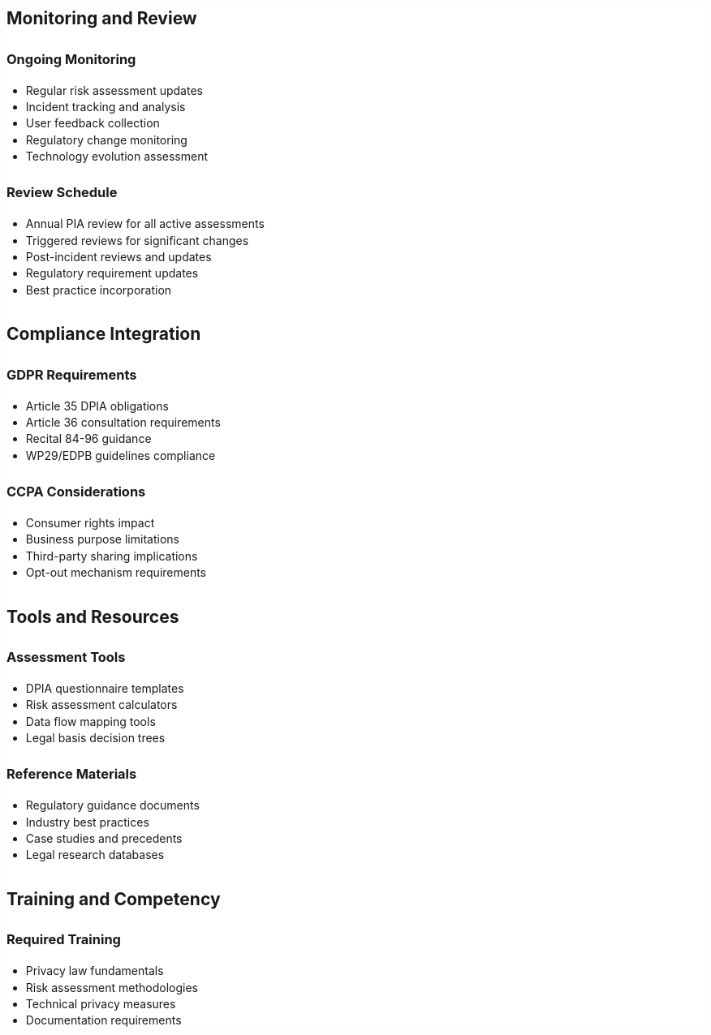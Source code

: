 ## Monitoring and Review

### Ongoing Monitoring
- Regular risk assessment updates
- Incident tracking and analysis
- User feedback collection
- Regulatory change monitoring
- Technology evolution assessment

### Review Schedule
- Annual PIA review for all active assessments
- Triggered reviews for significant changes
- Post-incident reviews and updates
- Regulatory requirement updates
- Best practice incorporation

## Compliance Integration

### GDPR Requirements
- Article 35 DPIA obligations
- Article 36 consultation requirements
- Recital 84-96 guidance
- WP29/EDPB guidelines compliance

### CCPA Considerations
- Consumer rights impact
- Business purpose limitations
- Third-party sharing implications
- Opt-out mechanism requirements

## Tools and Resources

### Assessment Tools
- DPIA questionnaire templates
- Risk assessment calculators
- Data flow mapping tools
- Legal basis decision trees

### Reference Materials
- Regulatory guidance documents
- Industry best practices
- Case studies and precedents
- Legal research databases

## Training and Competency

### Required Training
- Privacy law fundamentals
- Risk assessment methodologies
- Technical privacy measures
- Documentation requirements

